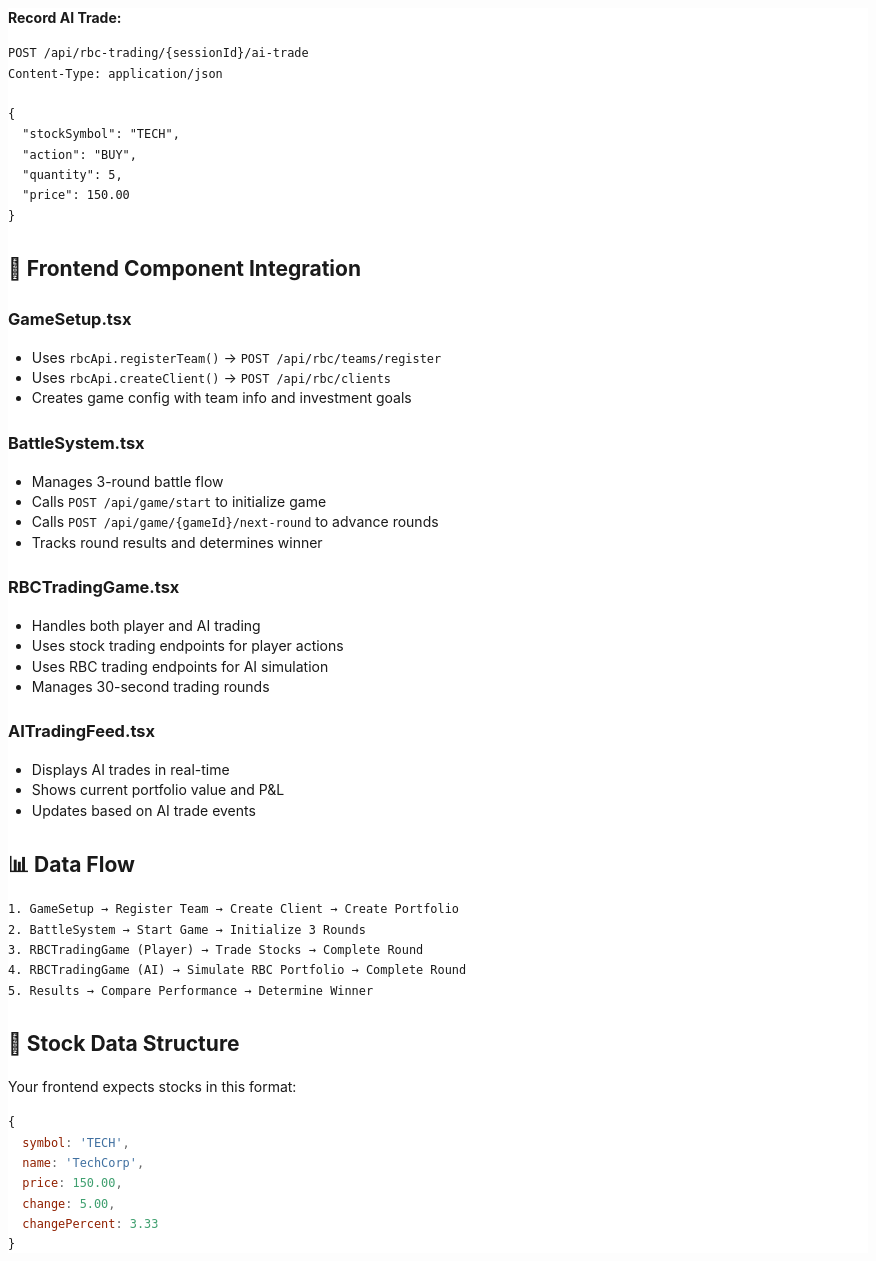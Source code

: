 **Record AI Trade:**
```http
POST /api/rbc-trading/{sessionId}/ai-trade
Content-Type: application/json

{
  "stockSymbol": "TECH",
  "action": "BUY",
  "quantity": 5,
  "price": 150.00
}
```

## 🎯 Frontend Component Integration

### GameSetup.tsx
- Uses `rbcApi.registerTeam()` → `POST /api/rbc/teams/register`
- Uses `rbcApi.createClient()` → `POST /api/rbc/clients`
- Creates game config with team info and investment goals

### BattleSystem.tsx
- Manages 3-round battle flow
- Calls `POST /api/game/start` to initialize game
- Calls `POST /api/game/{gameId}/next-round` to advance rounds
- Tracks round results and determines winner

### RBCTradingGame.tsx
- Handles both player and AI trading
- Uses stock trading endpoints for player actions
- Uses RBC trading endpoints for AI simulation
- Manages 30-second trading rounds

### AITradingFeed.tsx
- Displays AI trades in real-time
- Shows current portfolio value and P&L
- Updates based on AI trade events

## 📊 Data Flow

```
1. GameSetup → Register Team → Create Client → Create Portfolio
2. BattleSystem → Start Game → Initialize 3 Rounds
3. RBCTradingGame (Player) → Trade Stocks → Complete Round
4. RBCTradingGame (AI) → Simulate RBC Portfolio → Complete Round
5. Results → Compare Performance → Determine Winner
```

## 🔧 Stock Data Structure

Your frontend expects stocks in this format:
```javascript
{
  symbol: 'TECH',
  name: 'TechCorp',
  price: 150.00,
  change: 5.00,
  changePercent: 3.33
}
```

